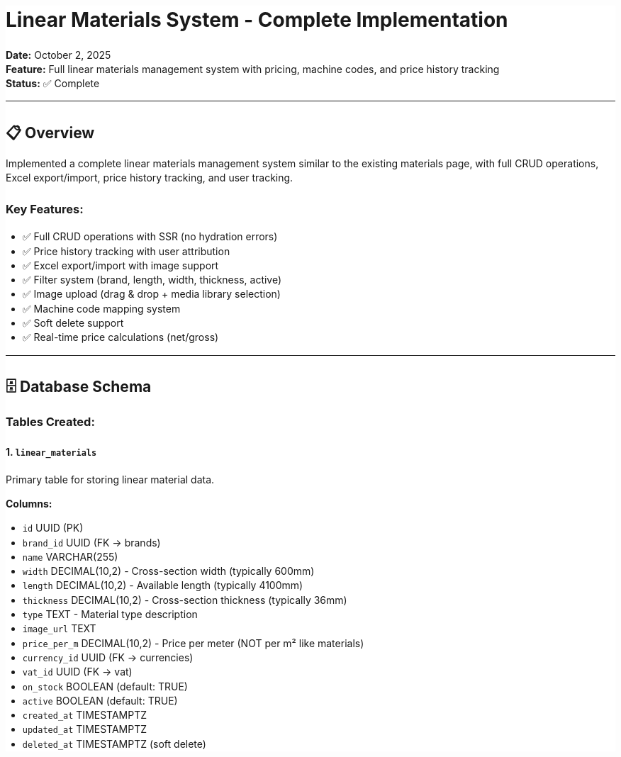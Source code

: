 # Linear Materials System - Complete Implementation

**Date:** October 2, 2025  
**Feature:** Full linear materials management system with pricing, machine codes, and price history tracking  
**Status:** ✅ Complete

---

## 📋 Overview

Implemented a complete linear materials management system similar to the existing materials page, with full CRUD operations, Excel export/import, price history tracking, and user tracking.

### Key Features:
- ✅ Full CRUD operations with SSR (no hydration errors)
- ✅ Price history tracking with user attribution
- ✅ Excel export/import with image support
- ✅ Filter system (brand, length, width, thickness, active)
- ✅ Image upload (drag & drop + media library selection)
- ✅ Machine code mapping system
- ✅ Soft delete support
- ✅ Real-time price calculations (net/gross)

---

## 🗄️ Database Schema

### Tables Created:

#### 1. `linear_materials`
Primary table for storing linear material data.

**Columns:**
- `id` UUID (PK)
- `brand_id` UUID (FK → brands)
- `name` VARCHAR(255)
- `width` DECIMAL(10,2) - Cross-section width (typically 600mm)
- `length` DECIMAL(10,2) - Available length (typically 4100mm)
- `thickness` DECIMAL(10,2) - Cross-section thickness (typically 36mm)
- `type` TEXT - Material type description
- `image_url` TEXT
- `price_per_m` DECIMAL(10,2) - Price per meter (NOT per m² like materials)
- `currency_id` UUID (FK → currencies)
- `vat_id` UUID (FK → vat)
- `on_stock` BOOLEAN (default: TRUE)
- `active` BOOLEAN (default: TRUE)
- `created_at` TIMESTAMPTZ
- `updated_at` TIMESTAMPTZ
- `deleted_at` TIMESTAMPTZ (soft delete)
